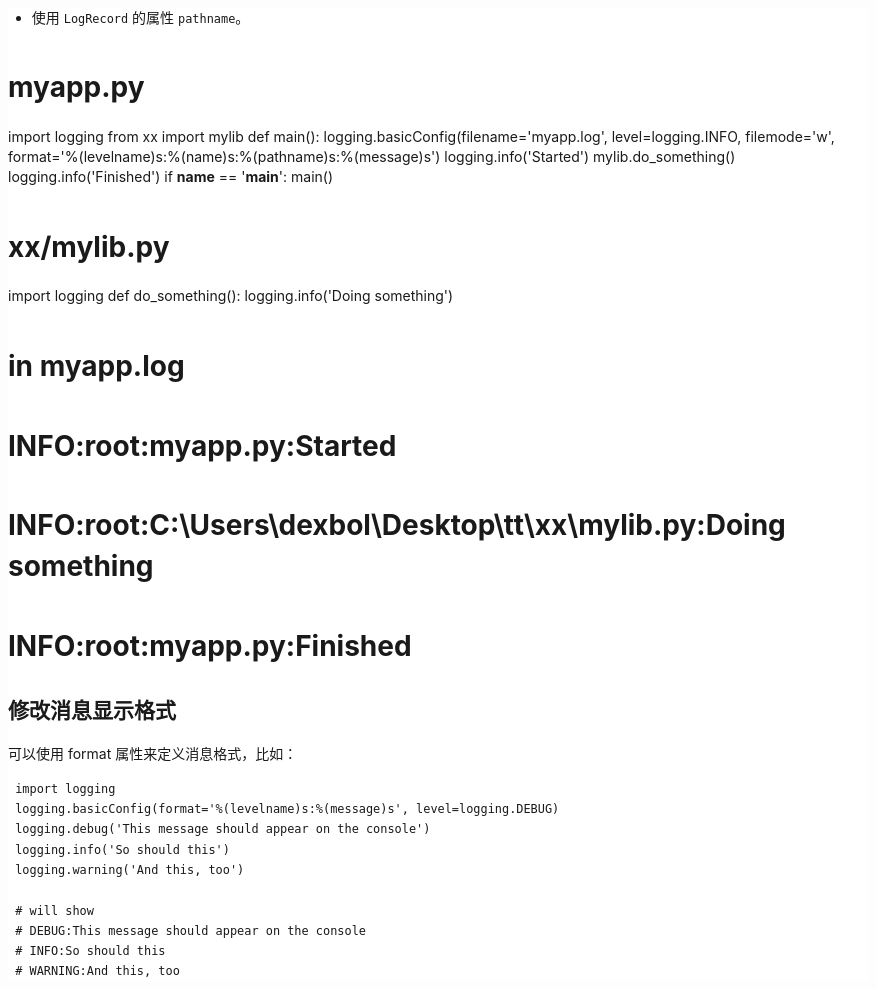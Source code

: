 
*    使用 `LogRecord` 的属性 `pathname`。

# myapp.py
import logging
from xx import mylib
def main():
     logging.basicConfig(filename='myapp.log', level=logging.INFO, filemode='w', format='%(levelname)s:%(name)s:%(pathname)s:%(message)s')
     logging.info('Started')
     mylib.do_something()
     logging.info('Finished')
if __name__ == '__main__':
     main()

# xx/mylib.py
import logging
def do_something():
     logging.info('Doing something')
# in myapp.log
# INFO:root:myapp.py:Started
# INFO:root:C:\Users\dexbol\Desktop\tt\xx\mylib.py:Doing something
# INFO:root:myapp.py:Finished

修改消息显示格式
----------------

可以使用 format 属性来定义消息格式，比如：

     import logging
     logging.basicConfig(format='%(levelname)s:%(message)s', level=logging.DEBUG)
     logging.debug('This message should appear on the console')
     logging.info('So should this')
     logging.warning('And this, too')

     # will show
     # DEBUG:This message should appear on the console
     # INFO:So should this
     # WARNING:And this, too
